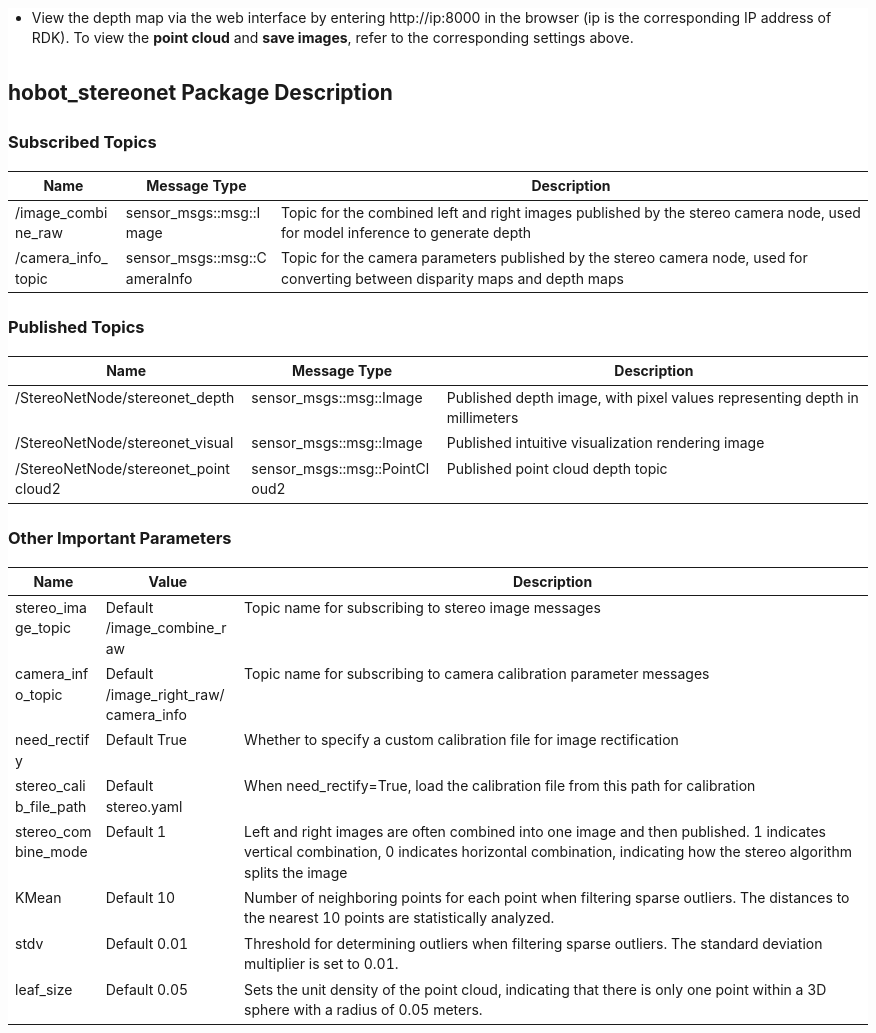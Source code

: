 - View the depth map via the web interface by entering http://ip:8000 in the browser (ip is the corresponding IP address of RDK). To view the **point cloud** and **save images**, refer to the corresponding settings above.

## hobot_stereonet Package Description

### Subscribed Topics

| Name               | Message Type                 | Description                                                                                                                    |
| ------------------ | ---------------------------- | ------------------------------------------------------------------------------------------------------------------------------ |
| /image_combine_raw | sensor_msgs::msg::Image      | Topic for the combined left and right images published by the stereo camera node, used for model inference to generate depth   |
| /camera_info_topic | sensor_msgs::msg::CameraInfo | Topic for the camera parameters published by the stereo camera node, used for converting between disparity maps and depth maps |

### Published Topics

| Name                                 | Message Type                  | Description                                                                |
| ------------------------------------ | ----------------------------- | -------------------------------------------------------------------------- |
| /StereoNetNode/stereonet_depth       | sensor_msgs::msg::Image       | Published depth image, with pixel values representing depth in millimeters |
| /StereoNetNode/stereonet_visual      | sensor_msgs::msg::Image       | Published intuitive visualization rendering image                          |
| /StereoNetNode/stereonet_pointcloud2 | sensor_msgs::msg::PointCloud2 | Published point cloud depth topic                                          |

### Other Important Parameters

| Name                   | Value                                | Description                                                                                                                                                                                            |
| ---------------------- | ------------------------------------ | ------------------------------------------------------------------------------------------------------------------------------------------------------------------------------------------------------ |
| stereo_image_topic     | Default /image_combine_raw           | Topic name for subscribing to stereo image messages                                                                                                                                                    |
| camera_info_topic      | Default /image_right_raw/camera_info | Topic name for subscribing to camera calibration parameter messages                                                                                                                                    |
| need_rectify           | Default True                         | Whether to specify a custom calibration file for image rectification                                                                                                                                   |
| stereo_calib_file_path | Default stereo.yaml                  | When need_rectify=True, load the calibration file from this path for calibration                                                                                                                       |
| stereo_combine_mode    | Default 1                            | Left and right images are often combined into one image and then published. 1 indicates vertical combination, 0 indicates horizontal combination, indicating how the stereo algorithm splits the image |
| KMean                  | Default 10                           | Number of neighboring points for each point when filtering sparse outliers. The distances to the nearest 10 points are statistically analyzed.                                                         |
| stdv                   | Default 0.01                         | Threshold for determining outliers when filtering sparse outliers. The standard deviation multiplier is set to 0.01.                                                                                   |
| leaf_size              | Default 0.05                         | Sets the unit density of the point cloud, indicating that there is only one point within a 3D sphere with a radius of 0.05 meters.                                                                     |
